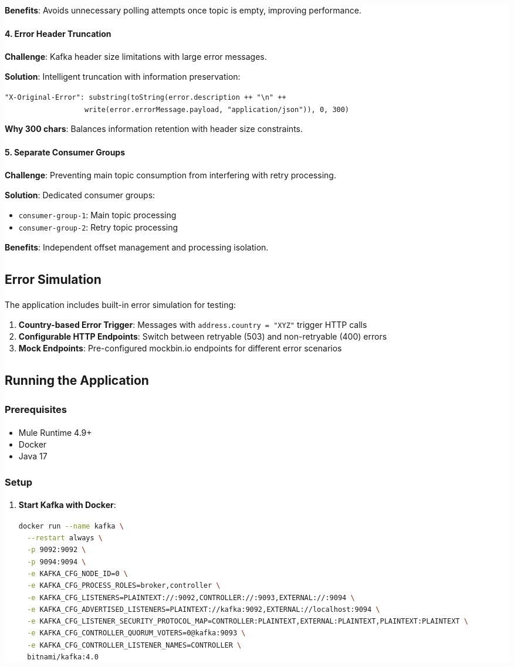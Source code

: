 **Benefits**: Avoids unnecessary polling attempts once topic is empty, improving performance.

#### 4. **Error Header Truncation**

**Challenge**: Kafka header size limitations with large error messages.

**Solution**: Intelligent truncation with information preservation:
```dataweave
"X-Original-Error": substring(toString(error.description ++ "\n" ++ 
                   write(error.errorMessage.payload, "application/json")), 0, 300)
```

**Why 300 chars**: Balances information retention with header size constraints.

#### 5. **Separate Consumer Groups**

**Challenge**: Preventing main topic consumption from interfering with retry processing.

**Solution**: Dedicated consumer groups:
- `consumer-group-1`: Main topic processing
- `consumer-group-2`: Retry topic processing

**Benefits**: Independent offset management and processing isolation.

## Error Simulation

The application includes built-in error simulation for testing:

1. **Country-based Error Trigger**: Messages with `address.country = "XYZ"` trigger HTTP calls
2. **Configurable HTTP Endpoints**: Switch between retryable (503) and non-retryable (400) errors
3. **Mock Endpoints**: Pre-configured mockbin.io endpoints for different error scenarios

## Running the Application

### Prerequisites

- Mule Runtime 4.9+
- Docker
- Java 17

### Setup

1. **Start Kafka with Docker**:
   ```bash
   docker run --name kafka \
     --restart always \
     -p 9092:9092 \
     -p 9094:9094 \
     -e KAFKA_CFG_NODE_ID=0 \
     -e KAFKA_CFG_PROCESS_ROLES=broker,controller \
     -e KAFKA_CFG_LISTENERS=PLAINTEXT://:9092,CONTROLLER://:9093,EXTERNAL://:9094 \
     -e KAFKA_CFG_ADVERTISED_LISTENERS=PLAINTEXT://kafka:9092,EXTERNAL://localhost:9094 \
     -e KAFKA_CFG_LISTENER_SECURITY_PROTOCOL_MAP=CONTROLLER:PLAINTEXT,EXTERNAL:PLAINTEXT,PLAINTEXT:PLAINTEXT \
     -e KAFKA_CFG_CONTROLLER_QUORUM_VOTERS=0@kafka:9093 \
     -e KAFKA_CFG_CONTROLLER_LISTENER_NAMES=CONTROLLER \
     bitnami/kafka:4.0
   ```
